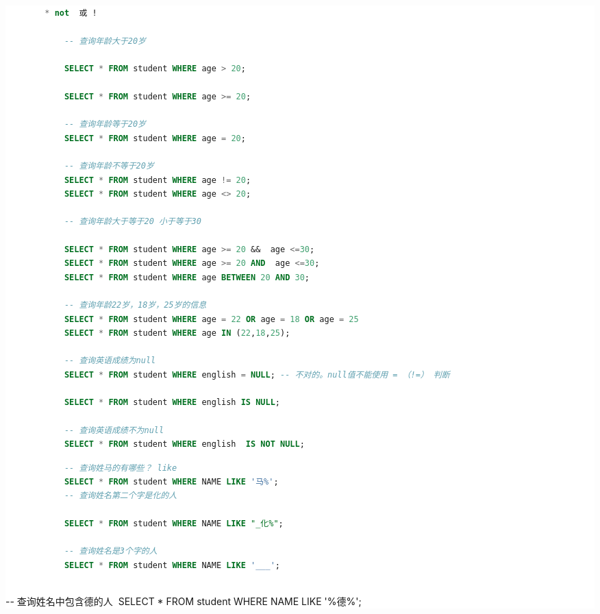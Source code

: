 ```sql
		* not  或 !
		
			-- 查询年龄大于20岁

			SELECT * FROM student WHERE age > 20;
			
			SELECT * FROM student WHERE age >= 20;
			
			-- 查询年龄等于20岁
			SELECT * FROM student WHERE age = 20;
			
			-- 查询年龄不等于20岁
			SELECT * FROM student WHERE age != 20;
			SELECT * FROM student WHERE age <> 20;
			
			-- 查询年龄大于等于20 小于等于30
			
			SELECT * FROM student WHERE age >= 20 &&  age <=30;
			SELECT * FROM student WHERE age >= 20 AND  age <=30;
			SELECT * FROM student WHERE age BETWEEN 20 AND 30;
			
			-- 查询年龄22岁，18岁，25岁的信息
			SELECT * FROM student WHERE age = 22 OR age = 18 OR age = 25
			SELECT * FROM student WHERE age IN (22,18,25);
			
			-- 查询英语成绩为null
			SELECT * FROM student WHERE english = NULL; -- 不对的。null值不能使用 = （!=） 判断
			
			SELECT * FROM student WHERE english IS NULL;
			
			-- 查询英语成绩不为null
			SELECT * FROM student WHERE english  IS NOT NULL;
```

 

```sql
			-- 查询姓马的有哪些？ like
			SELECT * FROM student WHERE NAME LIKE '马%';
			-- 查询姓名第二个字是化的人
			
			SELECT * FROM student WHERE NAME LIKE "_化%";
			
			-- 查询姓名是3个字的人
			SELECT * FROM student WHERE NAME LIKE '___';
```


​				
​				-- 查询姓名中包含德的人
​				SELECT * FROM student WHERE NAME LIKE '%德%';


